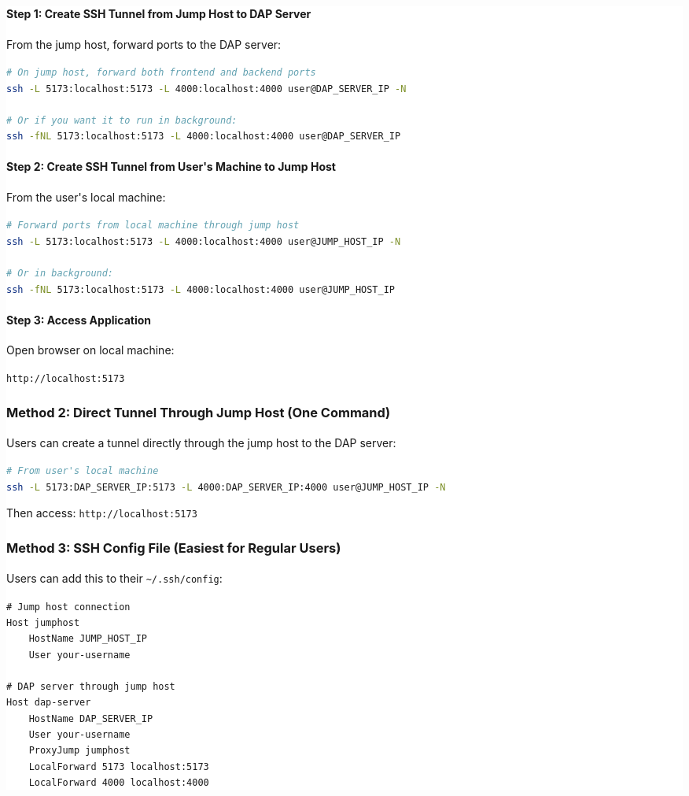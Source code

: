 #### Step 1: Create SSH Tunnel from Jump Host to DAP Server
From the jump host, forward ports to the DAP server:

```bash
# On jump host, forward both frontend and backend ports
ssh -L 5173:localhost:5173 -L 4000:localhost:4000 user@DAP_SERVER_IP -N

# Or if you want it to run in background:
ssh -fNL 5173:localhost:5173 -L 4000:localhost:4000 user@DAP_SERVER_IP
```

#### Step 2: Create SSH Tunnel from User's Machine to Jump Host
From the user's local machine:

```bash
# Forward ports from local machine through jump host
ssh -L 5173:localhost:5173 -L 4000:localhost:4000 user@JUMP_HOST_IP -N

# Or in background:
ssh -fNL 5173:localhost:5173 -L 4000:localhost:4000 user@JUMP_HOST_IP
```

#### Step 3: Access Application
Open browser on local machine:
```
http://localhost:5173
```

### Method 2: Direct Tunnel Through Jump Host (One Command)

Users can create a tunnel directly through the jump host to the DAP server:

```bash
# From user's local machine
ssh -L 5173:DAP_SERVER_IP:5173 -L 4000:DAP_SERVER_IP:4000 user@JUMP_HOST_IP -N
```

Then access: `http://localhost:5173`

### Method 3: SSH Config File (Easiest for Regular Users)

Users can add this to their `~/.ssh/config`:

```ssh-config
# Jump host connection
Host jumphost
    HostName JUMP_HOST_IP
    User your-username
    
# DAP server through jump host
Host dap-server
    HostName DAP_SERVER_IP
    User your-username
    ProxyJump jumphost
    LocalForward 5173 localhost:5173
    LocalForward 4000 localhost:4000
```

